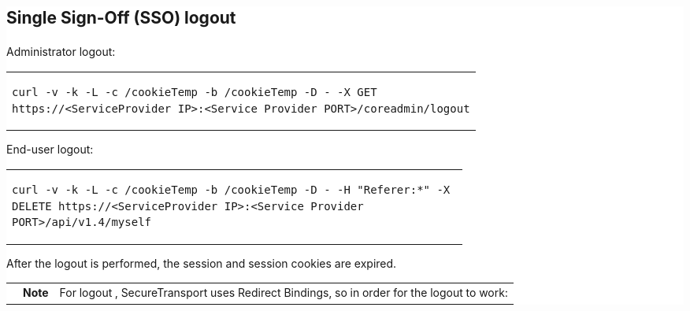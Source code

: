 

## Single Sign-Off (SSO) logout



Administrator logout:



<table cellspacing="0">
   <col/>
   <tbody>
      <tr>
         <td><pre xml:space="preserve">curl -v -k -L -c /cookieTemp -b /cookieTemp -D - -X GET 
https://&lt;ServiceProvider IP&gt;:&lt;Service Provider PORT&gt;/coreadmin/logout
</pre>
         </td>
      </tr>
   </tbody>
</table>



End-user logout:



<table cellspacing="0">
   <col/>
   <tbody>
      <tr>
         <td><pre xml:space="preserve">curl -v -k -L -c /cookieTemp -b /cookieTemp -D - -H "Referer:*" -X 
DELETE https://&lt;ServiceProvider IP&gt;:&lt;Service Provider 
PORT&gt;/api/v1.4/myself
</pre>
         </td>
      </tr>
   </tbody>
</table>



After the logout is performed, the session and session cookies are expired.



<table cellpadding="0" cellspacing="0">
   <col/>
   <col/>
   <col/>
      <tr>
         <td valign="top">         </td>
         <td valign="top"><span><b>Note</b></span>
         </td>
         <td data-mc-autonum="&lt;b&gt;Note&lt;/b&gt;" valign="top">For logout , <span>SecureTransport</span> uses Redirect Bindings, so in order for the logout to work:         </td>
      </tr>
</table>
